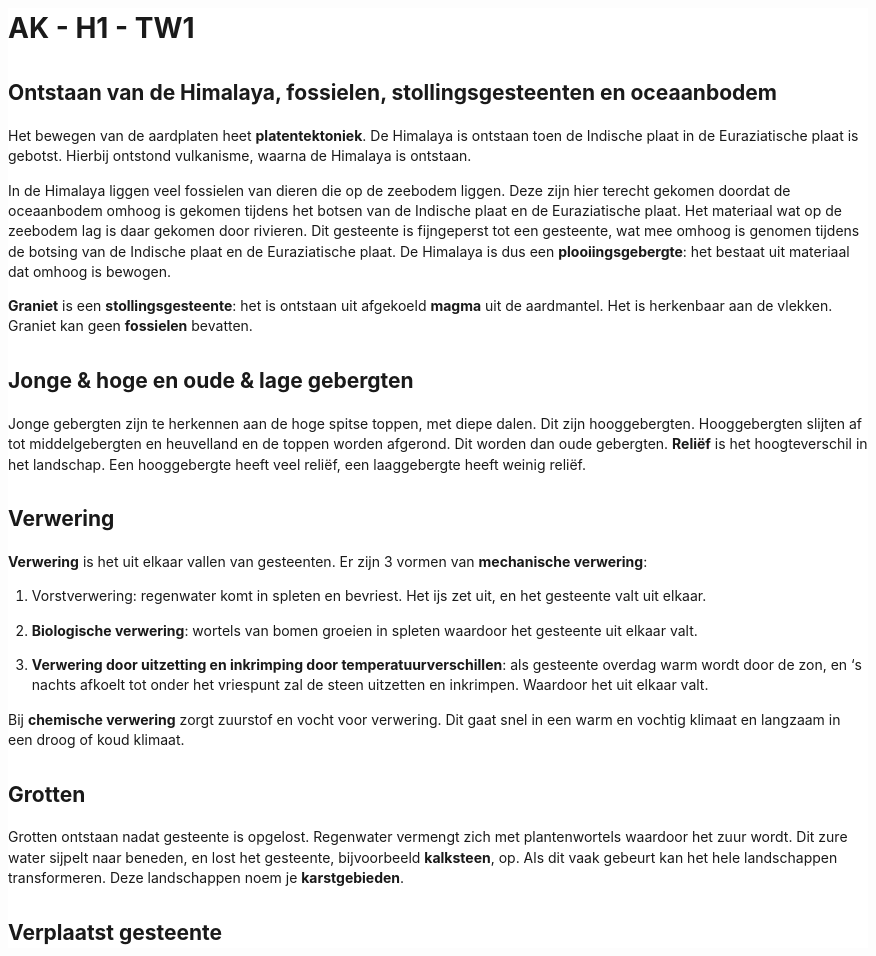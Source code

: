 # AK - H1 - TW1

## Ontstaan van de Himalaya, fossielen, stollingsgesteenten en oceaanbodem

Het bewegen van de aardplaten heet **platentektoniek**. De Himalaya is ontstaan toen de Indische plaat in de Euraziatische plaat is gebotst. Hierbij ontstond vulkanisme, waarna de Himalaya is ontstaan.

In de Himalaya liggen veel fossielen van dieren die op de zeebodem liggen. Deze zijn hier terecht gekomen doordat de oceaanbodem omhoog is gekomen tijdens het botsen van de Indische plaat en de Euraziatische plaat. Het materiaal wat op de zeebodem lag is daar gekomen door rivieren. Dit gesteente is fijngeperst tot een gesteente, wat mee omhoog is genomen tijdens de botsing van de Indische plaat en de Euraziatische plaat. De Himalaya is dus een **plooiingsgebergte**: het bestaat uit materiaal dat omhoog is bewogen.

**Graniet** is een **stollingsgesteente**: het is ontstaan uit afgekoeld **magma** uit de aardmantel. Het is herkenbaar aan de vlekken. Graniet kan geen **fossielen** bevatten.

## Jonge & hoge en oude & lage gebergten

Jonge gebergten zijn te herkennen aan de hoge spitse toppen, met diepe dalen. Dit zijn hooggebergten. Hooggebergten slijten af tot middelgebergten en heuvelland en de toppen worden afgerond. Dit worden dan oude gebergten. **Reliëf** is het hoogteverschil in het landschap. Een hooggebergte heeft veel reliëf, een laaggebergte heeft weinig reliëf.

## Verwering

**Verwering** is het uit elkaar vallen van gesteenten. Er zijn 3 vormen van **mechanische verwering**:

1. Vorstverwering: regenwater komt in spleten en bevriest. Het ijs zet uit, en het gesteente valt uit elkaar.

2. **Biologische verwering**: wortels van bomen groeien in spleten waardoor het gesteente uit elkaar valt.

3. **Verwering door uitzetting en inkrimping door temperatuurverschillen**: als gesteente overdag warm wordt door de zon, en ‘s nachts afkoelt tot onder het vriespunt zal de steen uitzetten en inkrimpen. Waardoor het uit elkaar valt.

Bij **chemische verwering** zorgt zuurstof en vocht voor verwering. Dit gaat snel in een warm en vochtig klimaat en langzaam in een droog of koud klimaat.

## Grotten

Grotten ontstaan nadat gesteente is opgelost. Regenwater vermengt zich met plantenwortels waardoor het zuur wordt. Dit zure water sijpelt naar beneden, en lost het gesteente, bijvoorbeeld **kalksteen**, op. Als dit vaak gebeurt kan het hele landschappen transformeren. Deze landschappen noem je **karstgebieden**.

## Verplaatst gesteente

